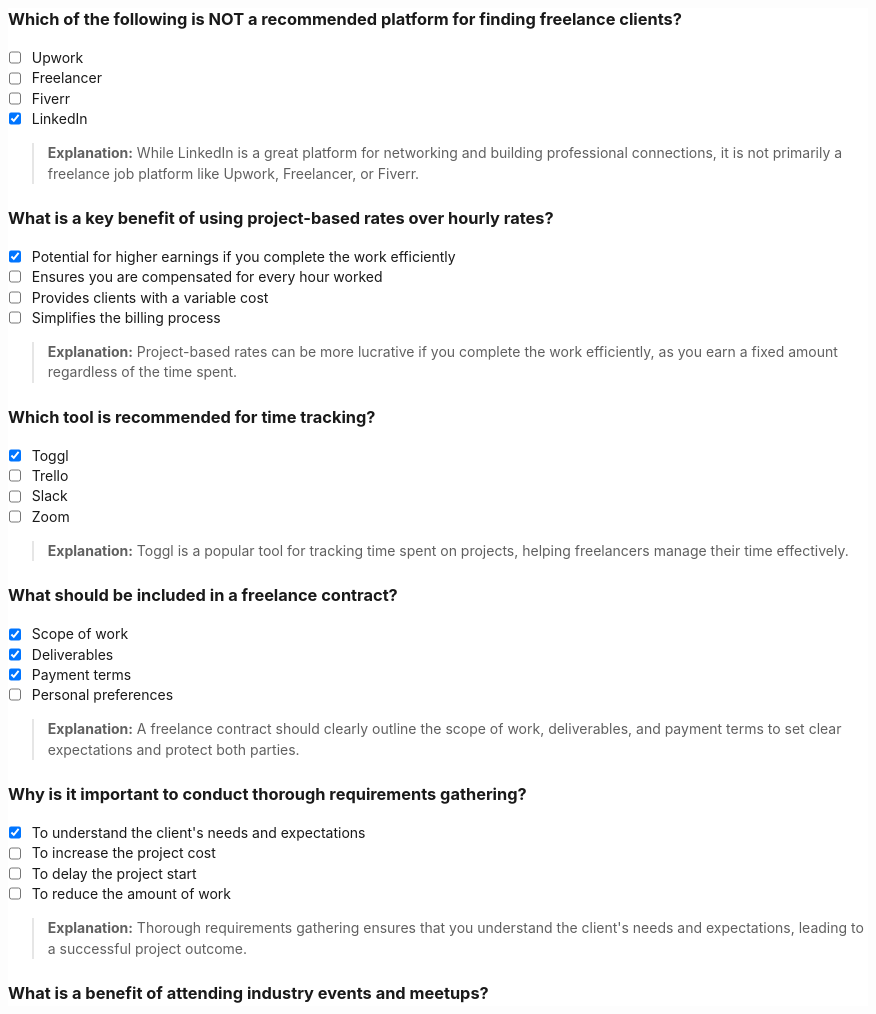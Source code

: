 ### Which of the following is NOT a recommended platform for finding freelance clients?

- [ ] Upwork
- [ ] Freelancer
- [ ] Fiverr
- [x] LinkedIn

> **Explanation:** While LinkedIn is a great platform for networking and building professional connections, it is not primarily a freelance job platform like Upwork, Freelancer, or Fiverr.

### What is a key benefit of using project-based rates over hourly rates?

- [x] Potential for higher earnings if you complete the work efficiently
- [ ] Ensures you are compensated for every hour worked
- [ ] Provides clients with a variable cost
- [ ] Simplifies the billing process

> **Explanation:** Project-based rates can be more lucrative if you complete the work efficiently, as you earn a fixed amount regardless of the time spent.

### Which tool is recommended for time tracking?

- [x] Toggl
- [ ] Trello
- [ ] Slack
- [ ] Zoom

> **Explanation:** Toggl is a popular tool for tracking time spent on projects, helping freelancers manage their time effectively.

### What should be included in a freelance contract?

- [x] Scope of work
- [x] Deliverables
- [x] Payment terms
- [ ] Personal preferences

> **Explanation:** A freelance contract should clearly outline the scope of work, deliverables, and payment terms to set clear expectations and protect both parties.

### Why is it important to conduct thorough requirements gathering?

- [x] To understand the client's needs and expectations
- [ ] To increase the project cost
- [ ] To delay the project start
- [ ] To reduce the amount of work

> **Explanation:** Thorough requirements gathering ensures that you understand the client's needs and expectations, leading to a successful project outcome.

### What is a benefit of attending industry events and meetups?
